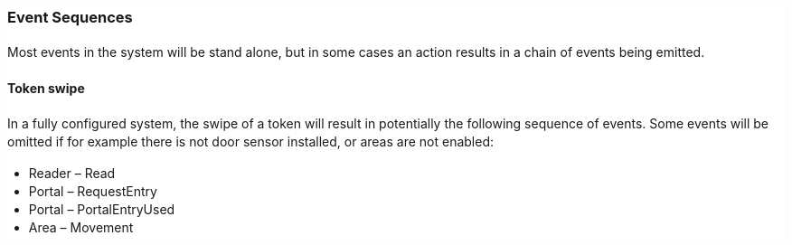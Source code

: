 
### Event Sequences

Most events in the system will be stand alone, but in some cases an action results in a chain of events being emitted.

#### Token swipe

In a fully configured system, the swipe of a token will result in potentially the following sequence of events.  Some events will be omitted if for example there is not door sensor installed, or areas are not enabled:

- Reader – Read
- Portal – RequestEntry
- Portal – PortalEntryUsed
- Area – Movement
